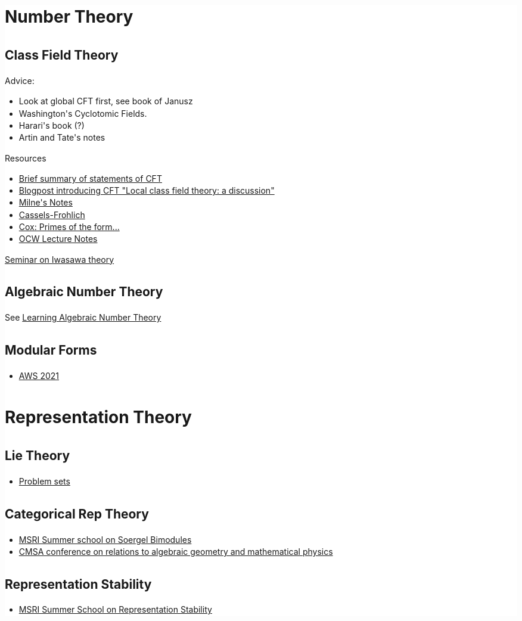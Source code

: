 # Number Theory

## Class Field Theory

Advice:
- Look at global CFT first, see book of Janusz
- Washington's Cyclotomic Fields.
- Harari's book (?)
- Artin and Tate's notes

Resources

- [Brief summary of statements of CFT](https://math.mit.edu/~poonen/papers/cft.pdf)
- [Blogpost introducing CFT "Local class field theory: a discussion"](https://ayoucis.wordpress.com/2015/09/01/local-class-field-theory-a-discussion/)
- [Milne's Notes](https://www.jmilne.org/math/CourseNotes/CFT.pdf)
- [Cassels-Frohlich](https://www.math.arizona.edu/~cais/scans/Cassels-Frohlich-Algebraic_Number_Theory.pdf)
- [Cox: Primes of the form...](http://www.math.toronto.edu/~ila/Cox-Primes_of_the_form_x2+ny2.pdf)
- [OCW Lecture Notes](https://ocw.mit.edu/courses/mathematics/18-786-number-theory-ii-class-field-theory-spring-2016/lecture-notes/)

[Seminar on Iwasawa theory](https://math.mit.edu/nt/old/stage_f17.html)

## Algebraic Number Theory
See [Learning Algebraic Number Theory](Learning%20Algebraic%20Number%20Theory.md)


## Modular Forms

- [AWS 2021](https://www.math.arizona.edu/~swc/)


# Representation Theory

## Lie Theory

- [Problem sets](http://www.math.stonybrook.edu/~jstarr/M552s19/ps.html)

## Categorical Rep Theory

- [MSRI Summer school on Soergel Bimodules](https://www.msri.org/summer_schools/790)
- [CMSA conference on relations to algebraic geometry and mathematical physics](https://www.youtube.com/watch?v=kgu8L6paKNs&list=PL0NRmB0fnLJQiZyGUJyd35rj80k_EgUyt)

## Representation Stability

- [MSRI Summer School on Representation Stability](https://www.msri.org/summer_schools/850)
